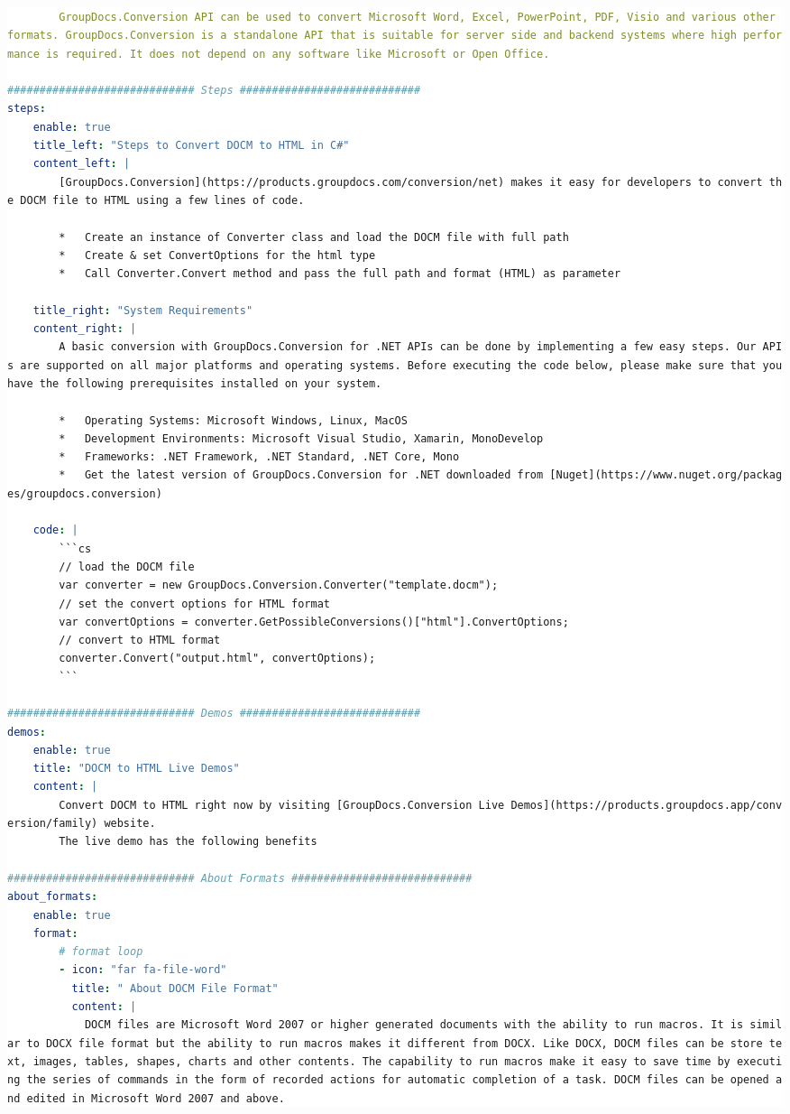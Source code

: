 ```yaml
        GroupDocs.Conversion API can be used to convert Microsoft Word, Excel, PowerPoint, PDF, Visio and various other formats. GroupDocs.Conversion is a standalone API that is suitable for server side and backend systems where high performance is required. It does not depend on any software like Microsoft or Open Office.

############################# Steps ############################
steps:
    enable: true
    title_left: "Steps to Convert DOCM to HTML in C#"
    content_left: |
        [GroupDocs.Conversion](https://products.groupdocs.com/conversion/net) makes it easy for developers to convert the DOCM file to HTML using a few lines of code.

        *   Create an instance of Converter class and load the DOCM file with full path
        *   Create & set ConvertOptions for the html type
        *   Call Converter.Convert method and pass the full path and format (HTML) as parameter
        
    title_right: "System Requirements"
    content_right: |
        A basic conversion with GroupDocs.Conversion for .NET APIs can be done by implementing a few easy steps. Our APIs are supported on all major platforms and operating systems. Before executing the code below, please make sure that you have the following prerequisites installed on your system.

        *   Operating Systems: Microsoft Windows, Linux, MacOS
        *   Development Environments: Microsoft Visual Studio, Xamarin, MonoDevelop
        *   Frameworks: .NET Framework, .NET Standard, .NET Core, Mono
        *   Get the latest version of GroupDocs.Conversion for .NET downloaded from [Nuget](https://www.nuget.org/packages/groupdocs.conversion)
        
    code: |
        ```cs
        // load the DOCM file
        var converter = new GroupDocs.Conversion.Converter("template.docm");
        // set the convert options for HTML format
        var convertOptions = converter.GetPossibleConversions()["html"].ConvertOptions;
        // convert to HTML format
        converter.Convert("output.html", convertOptions);
        ```
        
############################# Demos ############################
demos:
    enable: true
    title: "DOCM to HTML Live Demos"
    content: |
        Convert DOCM to HTML right now by visiting [GroupDocs.Conversion Live Demos](https://products.groupdocs.app/conversion/family) website.  
        The live demo has the following benefits
        
############################# About Formats ############################
about_formats:
    enable: true
    format:
        # format loop
        - icon: "far fa-file-word"
          title: " About DOCM File Format"
          content: |
            DOCM files are Microsoft Word 2007 or higher generated documents with the ability to run macros. It is similar to DOCX file format but the ability to run macros makes it different from DOCX. Like DOCX, DOCM files can be store text, images, tables, shapes, charts and other contents. The capability to run macros make it easy to save time by executing the series of commands in the form of recorded actions for automatic completion of a task. DOCM files can be opened and edited in Microsoft Word 2007 and above.

```